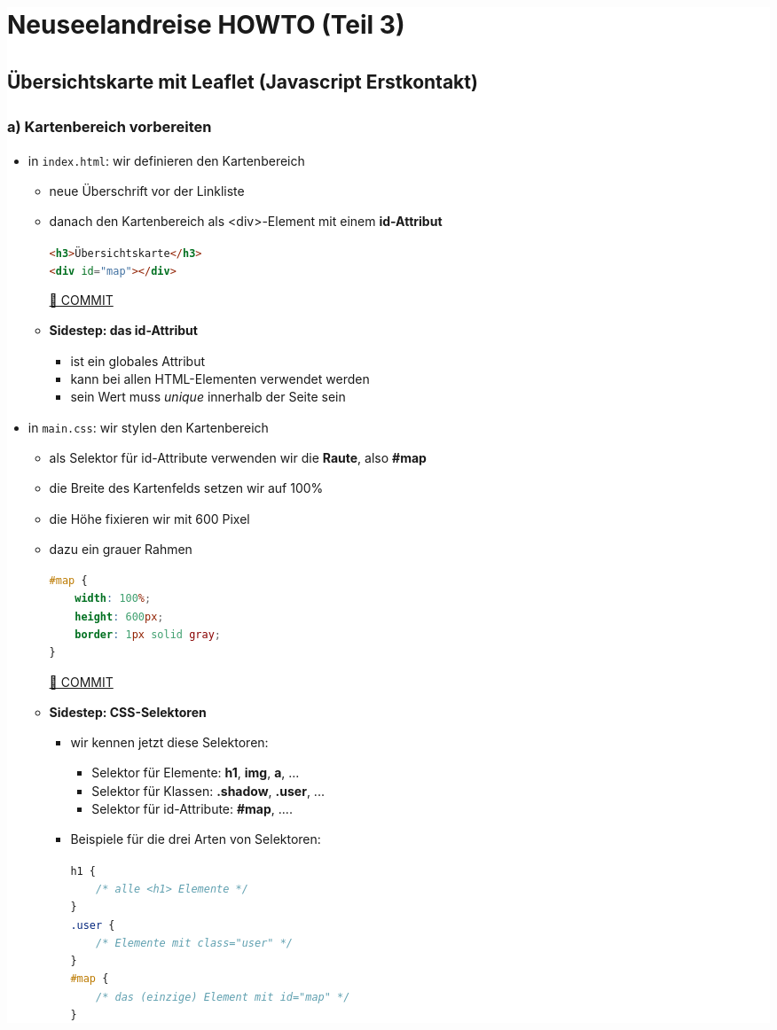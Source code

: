 # Neuseelandreise HOWTO (Teil 3)

## Übersichtskarte mit Leaflet (Javascript Erstkontakt)

### a) Kartenbereich vorbereiten

* in `index.html`: wir definieren den Kartenbereich
    * neue Überschrift vor der Linkliste
    * danach den Kartenbereich als &lt;div>-Element mit einem **id-Attribut**

        ```html
        <h3>Übersichtskarte</h3>
        <div id="map"></div>
        ```

        [🔗 COMMIT](https://github.com/webmapping22s/nz/commit/ca53b44586f4d73bc85625a90e2503e45d519f2e)

    * **Sidestep: das id-Attribut**
        * ist ein globales Attribut
        * kann bei allen HTML-Elementen verwendet werden
        * sein Wert muss *unique* innerhalb der Seite sein

* in `main.css`: wir stylen den Kartenbereich
    * als Selektor für id-Attribute verwenden wir die **Raute**, also **#map**
    * die Breite des Kartenfelds setzen wir auf 100%
    * die Höhe fixieren wir mit 600 Pixel
    * dazu ein grauer Rahmen

        ```css
        #map {
            width: 100%;
            height: 600px;
            border: 1px solid gray;
        }
        ```

        [🔗 COMMIT](https://github.com/webmapping22s/nz/commit/e3cd44e8189ecb942098ffcb3b579e41af07dfa0)

    * **Sidestep: CSS-Selektoren**
        * wir kennen jetzt diese Selektoren:
            * Selektor für Elemente: **h1**, **img**, **a**, ...
            * Selektor für Klassen: **.shadow**, **.user**, ...
            * Selektor für id-Attribute: **#map**, ....

        * Beispiele für die drei Arten von Selektoren:

            ```css
            h1 {
                /* alle <h1> Elemente */
            }
            .user {
                /* Elemente mit class="user" */
            }
            #map {
                /* das (einzige) Element mit id="map" */
            }
            ```
